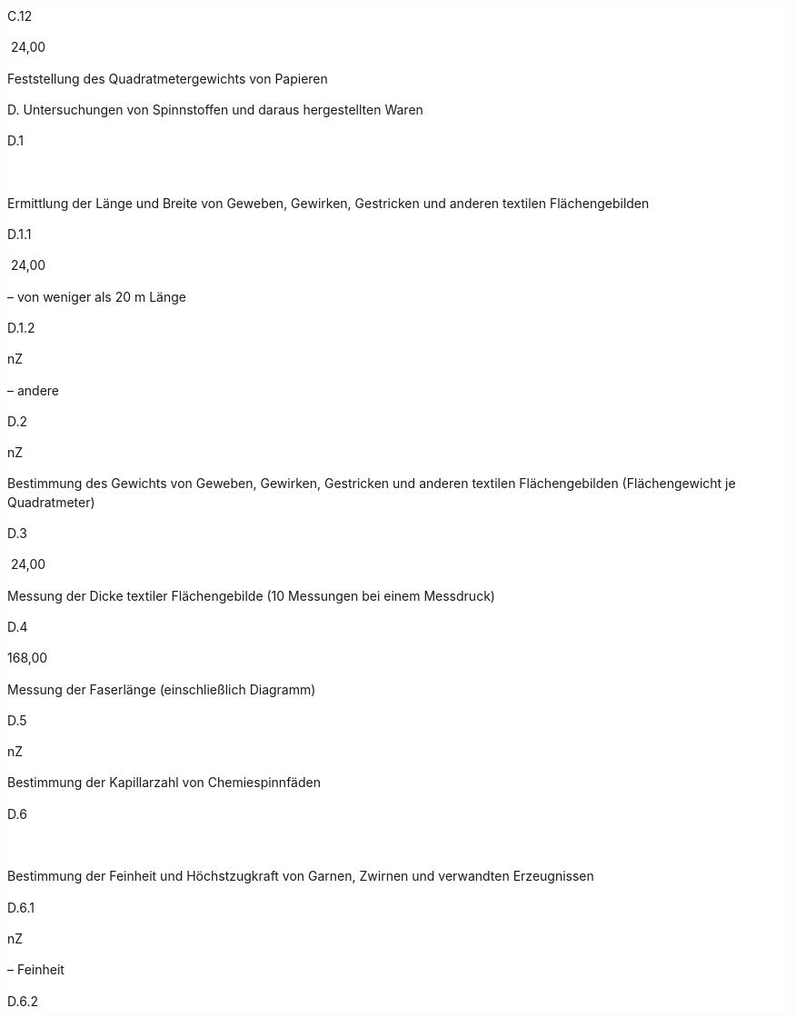 C.12

 24,00

Feststellung des Quadratmetergewichts von Papieren

D. Untersuchungen von Spinnstoffen und daraus hergestellten Waren

D.1

 

Ermittlung der Länge und Breite von Geweben, Gewirken, Gestricken und anderen textilen Flächengebilden

D.1.1

 24,00

– von weniger als 20 m Länge

D.1.2

nZ

– andere

D.2

nZ

Bestimmung des Gewichts von Geweben, Gewirken, Gestricken und anderen textilen Flächengebilden (Flächengewicht je Quadratmeter)

D.3

 24,00

Messung der Dicke textiler Flächengebilde (10 Messungen bei einem Messdruck)

D.4

168,00

Messung der Faserlänge (einschließlich Diagramm)

D.5

nZ

Bestimmung der Kapillarzahl von Chemiespinnfäden

D.6

 

Bestimmung der Feinheit und Höchstzugkraft von Garnen, Zwirnen und verwandten Erzeugnissen

D.6.1

nZ

– Feinheit

D.6.2
